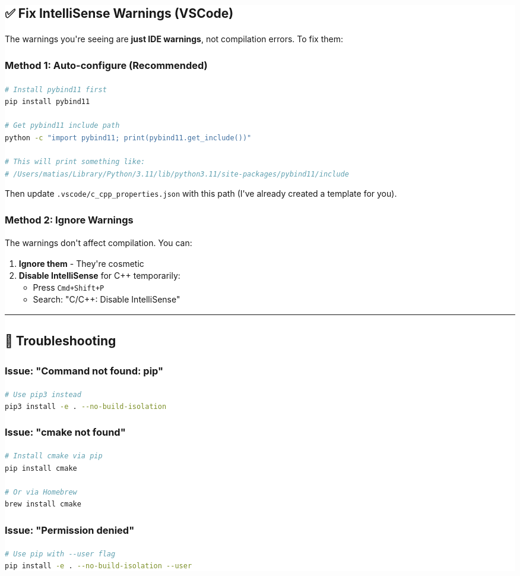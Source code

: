 
## ✅ Fix IntelliSense Warnings (VSCode)

The warnings you're seeing are **just IDE warnings**, not compilation errors. To fix them:

### Method 1: Auto-configure (Recommended)

```bash
# Install pybind11 first
pip install pybind11

# Get pybind11 include path
python -c "import pybind11; print(pybind11.get_include())"

# This will print something like:
# /Users/matias/Library/Python/3.11/lib/python3.11/site-packages/pybind11/include
```

Then update `.vscode/c_cpp_properties.json` with this path (I've already created a template for you).

### Method 2: Ignore Warnings

The warnings don't affect compilation. You can:

1. **Ignore them** - They're cosmetic
2. **Disable IntelliSense** for C++ temporarily:
   - Press `Cmd+Shift+P`
   - Search: "C/C++: Disable IntelliSense"

---

## 🔧 Troubleshooting

### Issue: "Command not found: pip"

```bash
# Use pip3 instead
pip3 install -e . --no-build-isolation
```

### Issue: "cmake not found"

```bash
# Install cmake via pip
pip install cmake

# Or via Homebrew
brew install cmake
```

### Issue: "Permission denied"

```bash
# Use pip with --user flag
pip install -e . --no-build-isolation --user
```
